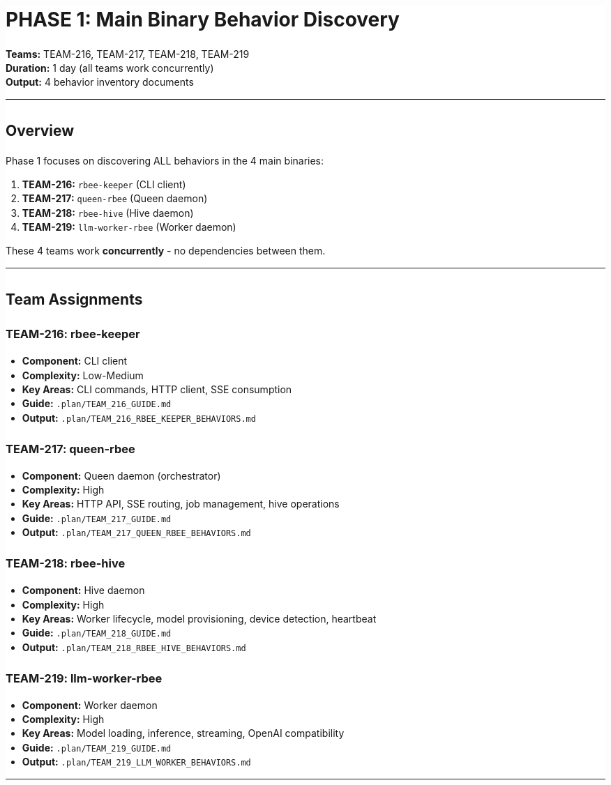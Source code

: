 # PHASE 1: Main Binary Behavior Discovery

**Teams:** TEAM-216, TEAM-217, TEAM-218, TEAM-219  
**Duration:** 1 day (all teams work concurrently)  
**Output:** 4 behavior inventory documents

---

## Overview

Phase 1 focuses on discovering ALL behaviors in the 4 main binaries:

1. **TEAM-216:** `rbee-keeper` (CLI client)
2. **TEAM-217:** `queen-rbee` (Queen daemon)
3. **TEAM-218:** `rbee-hive` (Hive daemon)
4. **TEAM-219:** `llm-worker-rbee` (Worker daemon)

These 4 teams work **concurrently** - no dependencies between them.

---

## Team Assignments

### TEAM-216: rbee-keeper
- **Component:** CLI client
- **Complexity:** Low-Medium
- **Key Areas:** CLI commands, HTTP client, SSE consumption
- **Guide:** `.plan/TEAM_216_GUIDE.md`
- **Output:** `.plan/TEAM_216_RBEE_KEEPER_BEHAVIORS.md`

### TEAM-217: queen-rbee
- **Component:** Queen daemon (orchestrator)
- **Complexity:** High
- **Key Areas:** HTTP API, SSE routing, job management, hive operations
- **Guide:** `.plan/TEAM_217_GUIDE.md`
- **Output:** `.plan/TEAM_217_QUEEN_RBEE_BEHAVIORS.md`

### TEAM-218: rbee-hive
- **Component:** Hive daemon
- **Complexity:** High
- **Key Areas:** Worker lifecycle, model provisioning, device detection, heartbeat
- **Guide:** `.plan/TEAM_218_GUIDE.md`
- **Output:** `.plan/TEAM_218_RBEE_HIVE_BEHAVIORS.md`

### TEAM-219: llm-worker-rbee
- **Component:** Worker daemon
- **Complexity:** High
- **Key Areas:** Model loading, inference, streaming, OpenAI compatibility
- **Guide:** `.plan/TEAM_219_GUIDE.md`
- **Output:** `.plan/TEAM_219_LLM_WORKER_BEHAVIORS.md`

---
